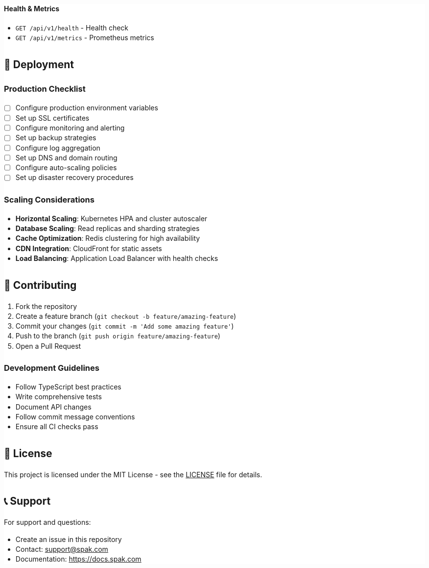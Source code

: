 #### Health & Metrics
- `GET /api/v1/health` - Health check
- `GET /api/v1/metrics` - Prometheus metrics

## 🚀 Deployment

### Production Checklist

- [ ] Configure production environment variables
- [ ] Set up SSL certificates
- [ ] Configure monitoring and alerting
- [ ] Set up backup strategies
- [ ] Configure log aggregation
- [ ] Set up DNS and domain routing
- [ ] Configure auto-scaling policies
- [ ] Set up disaster recovery procedures

### Scaling Considerations

- **Horizontal Scaling**: Kubernetes HPA and cluster autoscaler
- **Database Scaling**: Read replicas and sharding strategies
- **Cache Optimization**: Redis clustering for high availability
- **CDN Integration**: CloudFront for static assets
- **Load Balancing**: Application Load Balancer with health checks

## 🤝 Contributing

1. Fork the repository
2. Create a feature branch (`git checkout -b feature/amazing-feature`)
3. Commit your changes (`git commit -m 'Add some amazing feature'`)
4. Push to the branch (`git push origin feature/amazing-feature`)
5. Open a Pull Request

### Development Guidelines

- Follow TypeScript best practices
- Write comprehensive tests
- Document API changes
- Follow commit message conventions
- Ensure all CI checks pass

## 📝 License

This project is licensed under the MIT License - see the [LICENSE](LICENSE) file for details.

## 📞 Support

For support and questions:
- Create an issue in this repository
- Contact: support@spak.com
- Documentation: https://docs.spak.com
